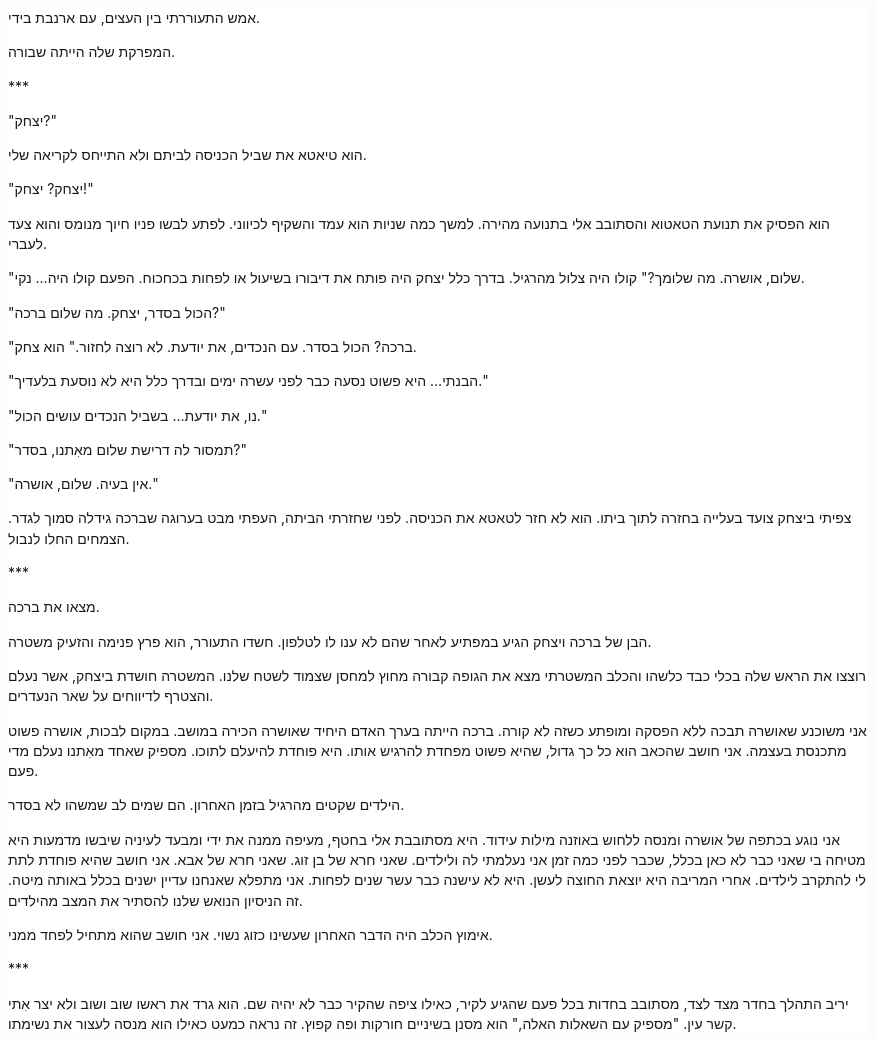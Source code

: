 אמש התעוררתי בין העצים, עם ארנבת בידי.

המפרקת שלה הייתה שבורה.

\***

"יצחק?"

הוא טיאטא את שביל הכניסה לביתם ולא התייחס לקריאה שלי.

"יצחק? יצחק!"

הוא הפסיק את תנועת הטאטוא והסתובב אלי בתנועה מהירה. למשך כמה שניות הוא עמד והשקיף לכיווני. לפתע לבשו פניו חיוך מנומס והוא צעד לעברי.

"שלום, אושרה. מה שלומך?" קולו היה צלול מהרגיל. בדרך כלל יצחק היה פותח את דיבורו בשיעול או לפחות בכחכוח. הפעם קולו היה&#8230; נקי.

"הכול בסדר, יצחק. מה שלום ברכה?"

"ברכה? הכול בסדר. עם הנכדים, את יודעת. לא רוצה לחזור." הוא צחק.

"הבנתי&#8230; היא פשוט נסעה כבר לפני עשרה ימים ובדרך כלל היא לא נוסעת בלעדיך."

"נו, את יודעת&#8230; בשביל הנכדים עושים הכול."

"תמסור לה דרישת שלום מאִתנו, בסדר?"

"אין בעיה. שלום, אושרה."

צפיתי ביצחק צועד בעלייה בחזרה לתוך ביתו. הוא לא חזר לטאטא את הכניסה. לפני שחזרתי הביתה, העפתי מבט בערוגה שברכה גידלה סמוך לגדר. הצמחים החלו לנבול.

\***

מצאו את ברכה.

הבן של ברכה ויצחק הגיע במפתיע לאחר שהם לא ענו לו לטלפון. חשדו התעורר, הוא פרץ פנימה והזעיק משטרה.

רוצצו את הראש שלה בכלי כבד כלשהו והכלב המשטרתי מצא את הגופה קבורה מחוץ למחסן שצמוד לשטח שלנו. המשטרה חושדת ביצחק, אשר נעלם והצטרף לדיווחים על שאר הנעדרים.

אני משוכנע שאושרה תבכה ללא הפסקה ומופתע כשזה לא קורה. ברכה הייתה בערך האדם היחיד שאושרה הכירה במושב. במקום לבכות, אושרה פשוט מתכנסת בעצמה. אני חושב שהכאב הוא כל כך גדול, שהיא פשוט מפחדת להרגיש אותו. היא פוחדת להיעלם לתוכו. מספיק שאחד מאִתנו נעלם מדי פעם.

הילדים שקטים מהרגיל בזמן האחרון. הם שמים לב שמשהו לא בסדר.

אני נוגע בכתפה של אושרה ומנסה ללחוש באוזנה מילות עידוד. היא מסתובבת אלי בחטף, מעיפה ממנה את ידי ומבעד לעיניה שיבשו מדמעות היא מטיחה בי שאני כבר לא כאן בכלל, שכבר לפני כמה זמן אני נעלמתי לה ולילדים. שאני חרא של בן זוג. שאני חרא של אבא. אני חושב שהיא פוחדת לתת לי להתקרב לילדים. אחרי המריבה היא יוצאת החוצה לעשן. היא לא עישנה כבר עשר שנים לפחות. אני מתפלא שאנחנו עדיין ישנים בכלל באותה מיטה. זה הניסיון הנואש שלנו להסתיר את המצב מהילדים.

אימוץ הכלב היה הדבר האחרון שעשינו כזוג נשוי. אני חושב שהוא מתחיל לפחד ממני.

\***

יריב התהלך בחדר מצד לצד, מסתובב בחדות בכל פעם שהגיע לקיר, כאילו ציפה שהקיר כבר לא יהיה שם. הוא גרד את ראשו שוב ושוב ולא יצר אִתי קשר עין. "מספיק עם השאלות האלה," הוא מסנן בשיניים חורקות ופה קפוץ. זה נראה כמעט כאילו הוא מנסה לעצור את נשימתו.
